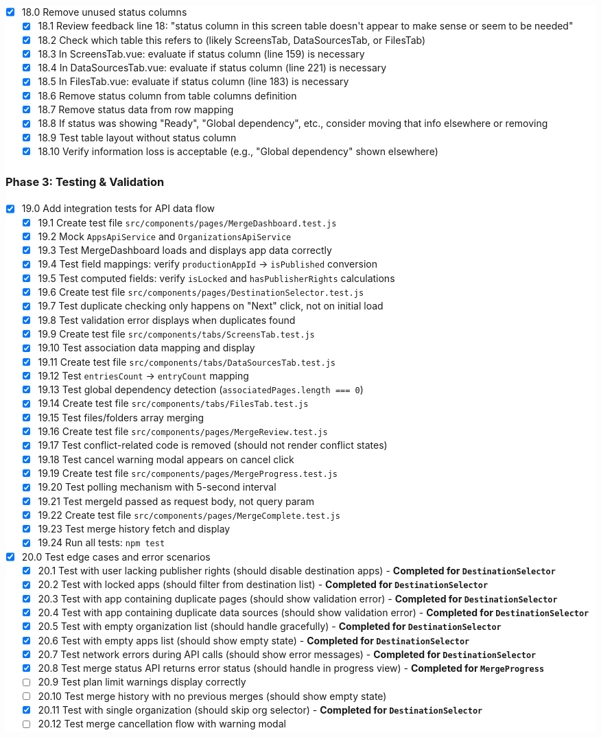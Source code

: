 - [x] 18.0 Remove unused status columns
  - [x] 18.1 Review feedback line 18: "status column in this screen table doesn't appear to make sense or seem to be needed"
  - [x] 18.2 Check which table this refers to (likely ScreensTab, DataSourcesTab, or FilesTab)
  - [x] 18.3 In ScreensTab.vue: evaluate if status column (line 159) is necessary
  - [x] 18.4 In DataSourcesTab.vue: evaluate if status column (line 221) is necessary
  - [x] 18.5 In FilesTab.vue: evaluate if status column (line 183) is necessary
  - [x] 18.6 Remove status column from table columns definition
  - [x] 18.7 Remove status data from row mapping
  - [x] 18.8 If status was showing "Ready", "Global dependency", etc., consider moving that info elsewhere or removing
  - [x] 18.9 Test table layout without status column
  - [x] 18.10 Verify information loss is acceptable (e.g., "Global dependency" shown elsewhere)

### Phase 3: Testing & Validation

- [x] 19.0 Add integration tests for API data flow
  - [x] 19.1 Create test file `src/components/pages/MergeDashboard.test.js`
  - [x] 19.2 Mock `AppsApiService` and `OrganizationsApiService`
  - [x] 19.3 Test MergeDashboard loads and displays app data correctly
  - [x] 19.4 Test field mappings: verify `productionAppId` → `isPublished` conversion
  - [x] 19.5 Test computed fields: verify `isLocked` and `hasPublisherRights` calculations
  - [x] 19.6 Create test file `src/components/pages/DestinationSelector.test.js`
  - [x] 19.7 Test duplicate checking only happens on "Next" click, not on initial load
  - [x] 19.8 Test validation error displays when duplicates found
  - [x] 19.9 Create test file `src/components/tabs/ScreensTab.test.js`
  - [x] 19.10 Test association data mapping and display
  - [x] 19.11 Create test file `src/components/tabs/DataSourcesTab.test.js`
  - [x] 19.12 Test `entriesCount` → `entryCount` mapping
  - [x] 19.13 Test global dependency detection (`associatedPages.length === 0`)
  - [x] 19.14 Create test file `src/components/tabs/FilesTab.test.js`
  - [x] 19.15 Test files/folders array merging
  - [x] 19.16 Create test file `src/components/pages/MergeReview.test.js`
  - [x] 19.17 Test conflict-related code is removed (should not render conflict states)
  - [x] 19.18 Test cancel warning modal appears on cancel click
  - [x] 19.19 Create test file `src/components/pages/MergeProgress.test.js`
  - [x] 19.20 Test polling mechanism with 5-second interval
  - [x] 19.21 Test mergeId passed as request body, not query param
  - [x] 19.22 Create test file `src/components/pages/MergeComplete.test.js`
  - [x] 19.23 Test merge history fetch and display
  - [x] 19.24 Run all tests: `npm test`

- [x] 20.0 Test edge cases and error scenarios
  - [x] 20.1 Test with user lacking publisher rights (should disable destination apps) - **Completed for `DestinationSelector`**
  - [x] 20.2 Test with locked apps (should filter from destination list) - **Completed for `DestinationSelector`**
  - [x] 20.3 Test with app containing duplicate pages (should show validation error) - **Completed for `DestinationSelector`**
  - [x] 20.4 Test with app containing duplicate data sources (should show validation error) - **Completed for `DestinationSelector`**
  - [x] 20.5 Test with empty organization list (should handle gracefully) - **Completed for `DestinationSelector`**
  - [x] 20.6 Test with empty apps list (should show empty state) - **Completed for `DestinationSelector`**
  - [x] 20.7 Test network errors during API calls (should show error messages) - **Completed for `DestinationSelector`**
  - [x] 20.8 Test merge status API returns error status (should handle in progress view) - **Completed for `MergeProgress`**
  - [ ] 20.9 Test plan limit warnings display correctly
  - [ ] 20.10 Test merge history with no previous merges (should show empty state)
  - [x] 20.11 Test with single organization (should skip org selector) - **Completed for `DestinationSelector`**
  - [ ] 20.12 Test merge cancellation flow with warning modal